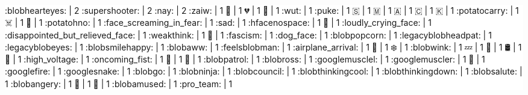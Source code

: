 :blobhearteyes: | 2
:supershooter: | 2
:nay: | 2
:zaiw: | 1
:green_heart: | 1
:broken_heart: | 1
:popcorn: | 1
:wut: | 1
:puke: | 1
🇸 | 1
🇲 | 1
🇦 | 1
🇨 | 1
🇰 | 1
:potatocarry: | 1
:skull_and_crossbones: | 1
:bow_and_arrow: | 1
:potatohno: | 1
:face_screaming_in_fear: | 1
:sad: | 1
:hfacenospace: | 1
:white_flower: | 1
:loudly_crying_face: | 1
:disappointed_but_relieved_face: | 1
:weakthink: | 1
:potato: | 1
:fascism: | 1
:dog_face: | 1
:blobpopcorn: | 1
:legacyblobheadpat: | 1
:legacyblobeyes: | 1
:blobsmilehappy: | 1
:blobaww: | 1
:feelsblobman: | 1
:airplane_arrival: | 1
:fu: | 1
:snowflake: | 1
:blobwink: | 1
:zzz: | 1
:necktie: | 1
:oil_drum: | 1
:nose: | 1
:high_voltage: | 1
:oncoming_fist: | 1
:trumpet: | 1
🤔 | 1
:blobpatrol: | 1
:blobross: | 1
:googlemusclel: | 1
:googlemuscler: | 1
:rocket: | 1
:googlefire: | 1
:googlesnake: | 1
:blobgo: | 1
:blobninja: | 1
:blobcouncil: | 1
:blobthinkingcool: | 1
:blobthinkingdown: | 1
:blobsalute: | 1
:blobangery: | 1
🐖 | 1
👻 | 1
:blobamused: | 1
:pro_team: | 1
